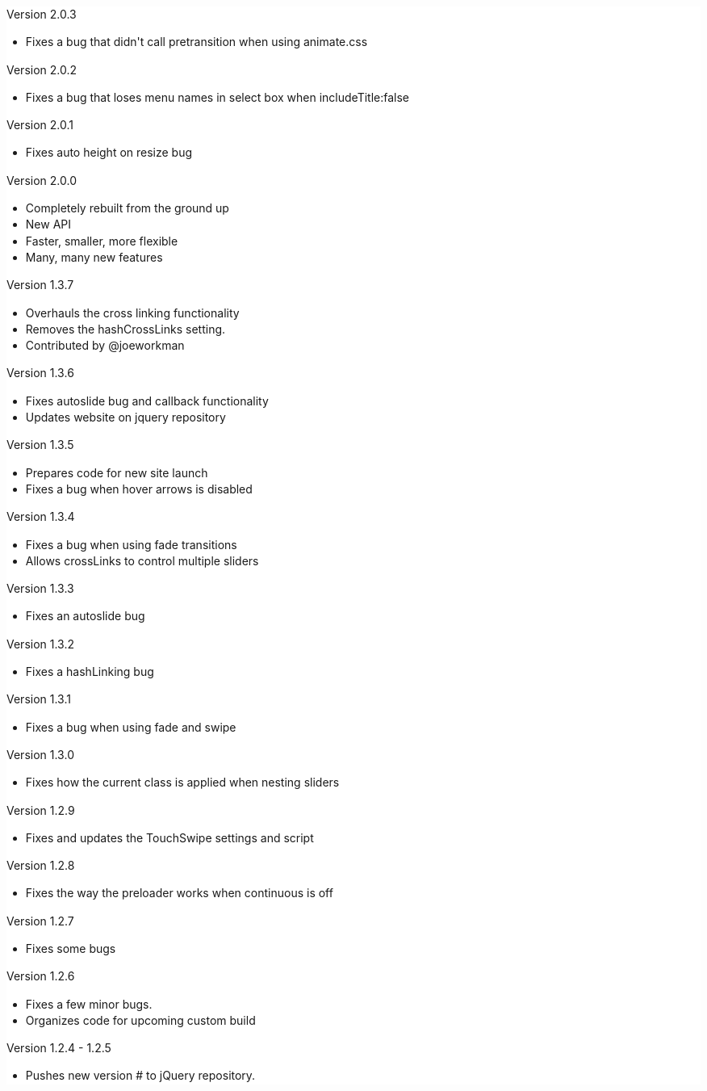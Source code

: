 Version 2.0.3
- Fixes a bug that didn't call pretransition when using animate.css

Version 2.0.2
- Fixes a bug that loses menu names in select box when includeTitle:false

Version 2.0.1
- Fixes auto height on resize bug

Version 2.0.0
- Completely rebuilt from the ground up
- New API
- Faster, smaller, more flexible
- Many, many new features

Version 1.3.7
- Overhauls the cross linking functionality
- Removes the hashCrossLinks setting.
- Contributed by @joeworkman

Version 1.3.6
- Fixes autoslide bug and callback functionality
- Updates website on jquery repository

Version 1.3.5
- Prepares code for new site launch
- Fixes a bug when hover arrows is disabled

Version 1.3.4
- Fixes a bug when using fade transitions
- Allows crossLinks to control multiple sliders

Version 1.3.3
- Fixes an autoslide bug

Version 1.3.2
- Fixes a hashLinking bug

Version 1.3.1
- Fixes a bug when using fade and swipe

Version 1.3.0
- Fixes how the current class is applied when nesting sliders

Version 1.2.9
- Fixes and updates the TouchSwipe settings and script

Version 1.2.8
- Fixes the way the preloader works when continuous is off

Version 1.2.7
- Fixes some bugs

Version 1.2.6
- Fixes a few minor bugs.
- Organizes code for upcoming custom build

Version 1.2.4 - 1.2.5
- Pushes new version # to jQuery repository.
